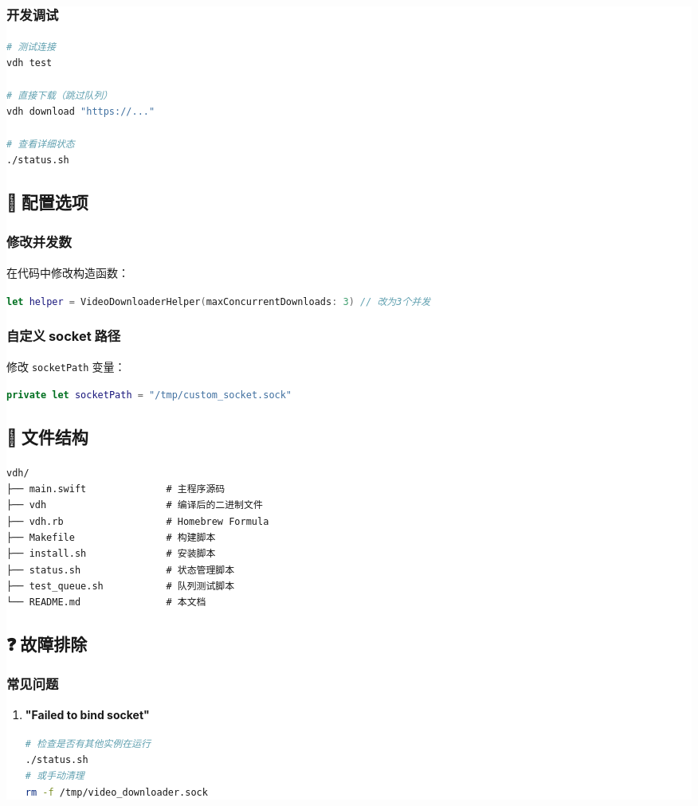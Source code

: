 ### 开发调试
```bash
# 测试连接
vdh test

# 直接下载（跳过队列）
vdh download "https://..."

# 查看详细状态
./status.sh
```

## 🔧 配置选项

### 修改并发数
在代码中修改构造函数：
```swift
let helper = VideoDownloaderHelper(maxConcurrentDownloads: 3) // 改为3个并发
```

### 自定义 socket 路径
修改 `socketPath` 变量：
```swift
private let socketPath = "/tmp/custom_socket.sock"
```

## 📁 文件结构

```
vdh/
├── main.swift              # 主程序源码
├── vdh                     # 编译后的二进制文件
├── vdh.rb                  # Homebrew Formula
├── Makefile                # 构建脚本
├── install.sh              # 安装脚本
├── status.sh               # 状态管理脚本
├── test_queue.sh           # 队列测试脚本
└── README.md               # 本文档
```

## ❓ 故障排除

### 常见问题

1. **"Failed to bind socket"**
   ```bash
   # 检查是否有其他实例在运行
   ./status.sh
   # 或手动清理
   rm -f /tmp/video_downloader.sock
   ```
